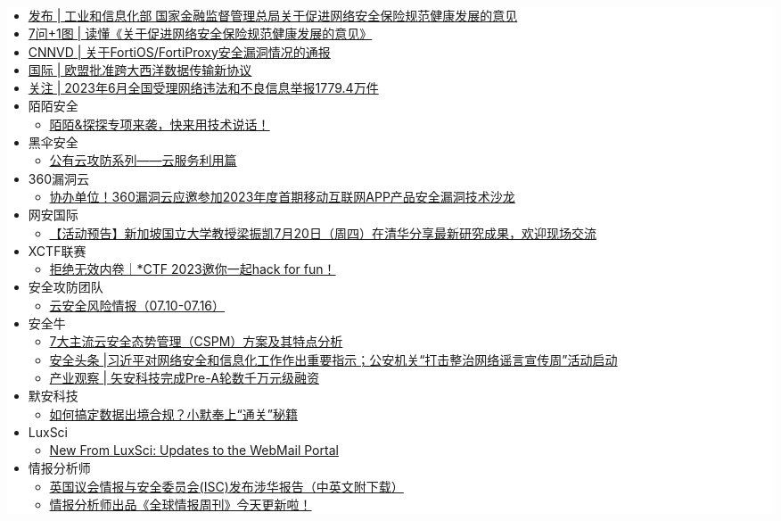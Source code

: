   - [发布 | 工业和信息化部 国家金融监督管理总局关于促进网络安全保险规范健康发展的意见](https://mp.weixin.qq.com/s?__biz=MzA5MzE5MDAzOA==&mid=2664188250&idx=4&sn=431101dc071f44a8379bff0e71cf5896&chksm=8b594ba3bc2ec2b59c5aaf747d35c7f2f49b3dbf75b9f12bcb9ee5fa185b2c7c7b034d84f1fa&scene=58&subscene=0#rd)
  - [7问+1图 | 读懂《关于促进网络安全保险规范健康发展的意见》](https://mp.weixin.qq.com/s?__biz=MzA5MzE5MDAzOA==&mid=2664188250&idx=5&sn=906aec91f1909a66feec9d6b98a91c24&chksm=8b594ba3bc2ec2b5e4c301e364432712c23d64ad0ca2fc86f4e8fa2535d34446e2d4e079de09&scene=58&subscene=0#rd)
  - [CNNVD | 关于FortiOS/FortiProxy安全漏洞情况的通报](https://mp.weixin.qq.com/s?__biz=MzA5MzE5MDAzOA==&mid=2664188250&idx=6&sn=33caa47b5418c8ebab3affc456107ef3&chksm=8b594ba3bc2ec2b51fd68400c6b41f71965b55927b7a9f56d2a6ebdda2f3141d880f80ee561f&scene=58&subscene=0#rd)
  - [国际 | 欧盟批准跨大西洋数据传输新协议](https://mp.weixin.qq.com/s?__biz=MzA5MzE5MDAzOA==&mid=2664188250&idx=7&sn=4f66a4a8607fb07094e63050e6421d6a&chksm=8b594ba3bc2ec2b57efbfc71d38d1a9ddc9c967b6e05cd8ad31728159756269e8b757eb79618&scene=58&subscene=0#rd)
  - [关注 | 2023年6月全国受理网络违法和不良信息举报1779.4万件](https://mp.weixin.qq.com/s?__biz=MzA5MzE5MDAzOA==&mid=2664188250&idx=8&sn=abed2afc5e0772c596dc5d8548a54dc0&chksm=8b594ba3bc2ec2b57773a1f43fc94f4929abcf764593a8e9722e1af16b97a249f11c92ff2675&scene=58&subscene=0#rd)
- 陌陌安全
  - [陌陌&探探专项来袭，快来用技术说话！](https://mp.weixin.qq.com/s?__biz=MzI2OTYzOTQzNw==&mid=2247487903&idx=1&sn=805fdabeba5fbe409829098e726db6bc&chksm=eadc1bfdddab92ebc5ec222c1570b5a998feacd9f300019fd48d4e350a753b4a1809b0bc7e25&scene=58&subscene=0#rd)
- 黑伞安全
  - [公有云攻防系列——云服务利用篇](https://mp.weixin.qq.com/s?__biz=MzU0MzkzOTYzOQ==&mid=2247487679&idx=1&sn=734a887661859e6c5a71d7c292f7536c&chksm=fb029de7cc7514f16e41741a8e706924ccf24b7cc833e9127dc1d910580eb4d677974ca63ff1&scene=58&subscene=0#rd)
- 360漏洞云
  - [协办单位！360漏洞云应邀参加2023年度首期移动互联网APP产品安全漏洞技术沙龙](https://mp.weixin.qq.com/s?__biz=Mzg5MTc5Mzk2OA==&mid=2247498171&idx=1&sn=07fcedcfc0e86cf88fa2424a544755b8&chksm=cfc55ee4f8b2d7f20b6f31c163f6a6e881221d1f88917e868e5f74fb9b461ba17d61aba708bd&scene=58&subscene=0#rd)
- 网安国际
  - [【活动预告】新加坡国立大学教授梁振凯7月20日（周四）在清华分享最新研究成果，欢迎现场交流](https://mp.weixin.qq.com/s?__biz=MzA4ODYzMjU0NQ==&mid=2652313627&idx=1&sn=e13266eaa06e009096bfee1136284fdf&chksm=8bc48595bcb30c83881b02d5e87c0dbe7dcd12910fc8ac48997f724cf2efcb04f9db813510cc&scene=58&subscene=0#rd)
- XCTF联赛
  - [拒绝无效内卷｜*CTF 2023邀你一起hack for fun！](https://mp.weixin.qq.com/s?__biz=MjM5NDU3MjExNw==&mid=2247513317&idx=1&sn=15d4f131c0969490f200bc93be5716b3&chksm=a68746df91f0cfc999b6e731cbcccd240324a8d218632221936f591c532a91e2dadc59517033&scene=58&subscene=0#rd)
- 安全攻防团队
  - [​云安全风险情报（07.10-07.16）](https://mp.weixin.qq.com/s?__biz=MzkzNTI4NjU1Mw==&mid=2247484392&idx=1&sn=8f6495d9d9f7bf58072dc292055900d4&chksm=c2b1019ef5c6888839d15eb381398945a5bb9debbcd8ec34d4f1ad4243be8bd0ef5a085ab82e&scene=58&subscene=0#rd)
- 安全牛
  - [7大主流云安全态势管理（CSPM）方案及其特点分析](https://mp.weixin.qq.com/s?__biz=MjM5Njc3NjM4MA==&mid=2651124793&idx=1&sn=e74ed8a24487bcc965255713fc298874&chksm=bd1444ea8a63cdfcf01b679e8ddb0c3060bdba48a103fd38139cbb888c7ff49043e72bd84bfa&scene=58&subscene=0#rd)
  - [安全头条 |习近平对网络安全和信息化工作作出重要指示；公安机关“打击整治网络谣言宣传周”活动启动](https://mp.weixin.qq.com/s?__biz=MjM5Njc3NjM4MA==&mid=2651124793&idx=2&sn=751b37840b1162a5bd4ab6593b1ad9e5&chksm=bd1444ea8a63cdfc7bc55e75374bd0afb3d5fa7923d197280dd1953d83844a59a2e073a7f070&scene=58&subscene=0#rd)
  - [产业观察 | 矢安科技完成Pre-A轮数千万元级融资](https://mp.weixin.qq.com/s?__biz=MjM5Njc3NjM4MA==&mid=2651124793&idx=3&sn=e24aafd967c742a7de448aaf7c599581&chksm=bd1444ea8a63cdfc4e963e2d6ac77e1184a9f90ef38f636de6870d1d5a23ff4883d5a930da9a&scene=58&subscene=0#rd)
- 默安科技
  - [如何搞定数据出境合规？小默奉上“通关”秘籍](https://mp.weixin.qq.com/s?__biz=MzIzODQxMjM2NQ==&mid=2247496698&idx=1&sn=84d7706705ad837257bef09809ffb661&chksm=e93b04d8de4c8dceba053228760fa18d1714e32e07ef80efbc169d95ba7786df0726a1e5964d&scene=58&subscene=0#rd)
- LuxSci
  - [New From LuxSci: Updates to the WebMail Portal](https://luxsci.com/blog/ui-updates-to-the-webmail-portal.html)
- 情报分析师
  - [英国议会情报与安全委员会(ISC)发布涉华报告（中英文附下载）](https://mp.weixin.qq.com/s?__biz=MzA3Mjc1MTkwOA==&mid=2650535998&idx=1&sn=603b82086701b4f88f8e009f2850209e&chksm=8716d675b0615f630c0c56418199557792ae1bcaf38231d59636bd7645e90f428c83cdccd6d3&scene=58&subscene=0#rd)
  - [情报分析师出品《全球情报周刊》今天更新啦！](https://mp.weixin.qq.com/s?__biz=MzA3Mjc1MTkwOA==&mid=2650535998&idx=2&sn=261a6ba96762ee685896fd5a3ab65f31&chksm=8716d675b0615f63fcbb90da52bc1f92481300e4fad9cebb92a55370ece813b71df8a568c5fd&scene=58&subscene=0#rd)